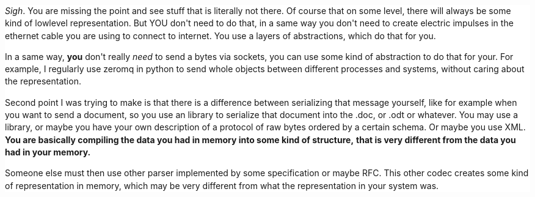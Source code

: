 
</Text></Translation>


<Translation><Text source lang='en'>

_Sigh_. You are missing the point and see stuff that is literally not there.
Of course that on some level,
there will always be some kind of lowlevel representation.
But YOU don't need to do that,
in a same way you don't need to create electric impulses in the ethernet cable
you are using to connect to internet.
You use a layers of abstractions, which do that for you.

</Text><Text lang='zh'>


</Text></Translation>


<Translation><Text source lang='en'>

In a same way, **you** don't really _need_ to send a bytes via sockets,
you can use some kind of abstraction to do that for your.
For example, I regularly use zeromq in python to send whole objects
between different processes and systems,
without caring about the representation.

</Text><Text lang='zh'>


</Text></Translation>


<Translation><Text source lang='en'>

Second point I was trying to make is
that there is a difference between serializing that message yourself,
like for example when you want to send a document,
so you use an library to serialize that document into the .doc, or .odt or whatever.
You may use a library, or maybe you have your own description of a protocol of raw bytes
ordered by a certain schema.
Or maybe you use XML.
**You are basically compiling the data you had in memory into some kind of structure,**
**that is very different from the data you had in your memory.**

</Text><Text lang='zh'>


</Text></Translation>


<Translation><Text source lang='en'>

Someone else must then use other parser implemented
by some specification or maybe RFC.
This other codec creates some kind of representation in memory,
which may be very different from what the representation in your system was.

</Text><Text lang='zh'>

